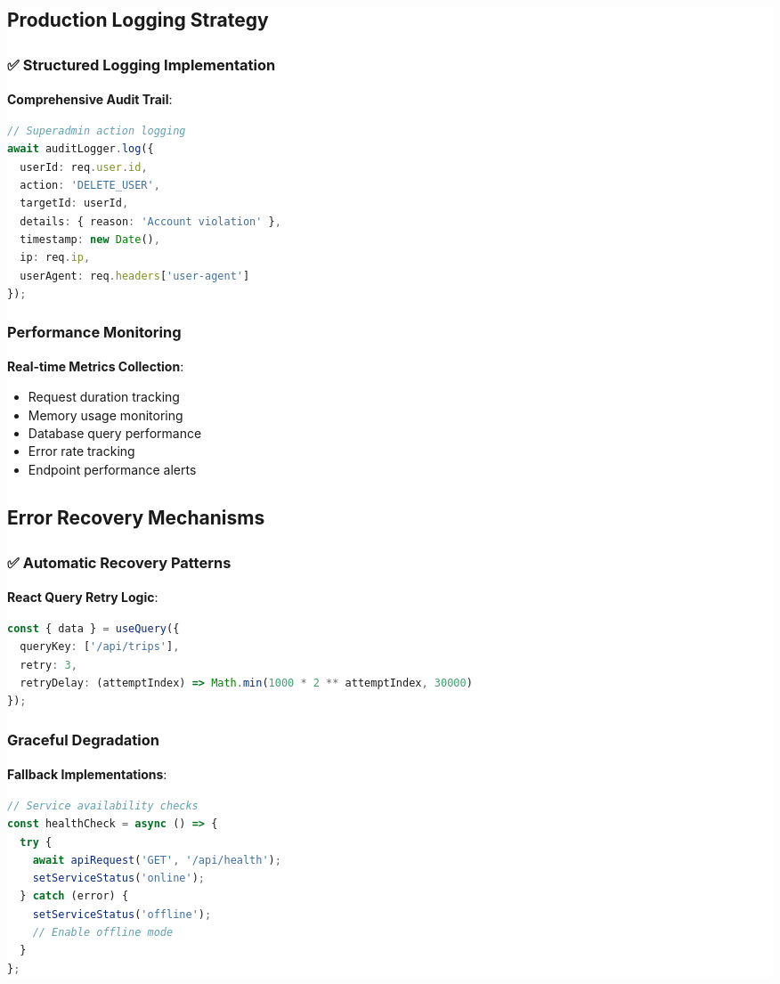 ## Production Logging Strategy

### ✅ Structured Logging Implementation
**Comprehensive Audit Trail**:
```typescript
// Superadmin action logging
await auditLogger.log({
  userId: req.user.id,
  action: 'DELETE_USER',
  targetId: userId,
  details: { reason: 'Account violation' },
  timestamp: new Date(),
  ip: req.ip,
  userAgent: req.headers['user-agent']
});
```

### Performance Monitoring
**Real-time Metrics Collection**:
- Request duration tracking
- Memory usage monitoring
- Database query performance
- Error rate tracking
- Endpoint performance alerts

## Error Recovery Mechanisms

### ✅ Automatic Recovery Patterns
**React Query Retry Logic**:
```typescript
const { data } = useQuery({
  queryKey: ['/api/trips'],
  retry: 3,
  retryDelay: (attemptIndex) => Math.min(1000 * 2 ** attemptIndex, 30000)
});
```

### Graceful Degradation
**Fallback Implementations**:
```typescript
// Service availability checks
const healthCheck = async () => {
  try {
    await apiRequest('GET', '/api/health');
    setServiceStatus('online');
  } catch (error) {
    setServiceStatus('offline');
    // Enable offline mode
  }
};
```
